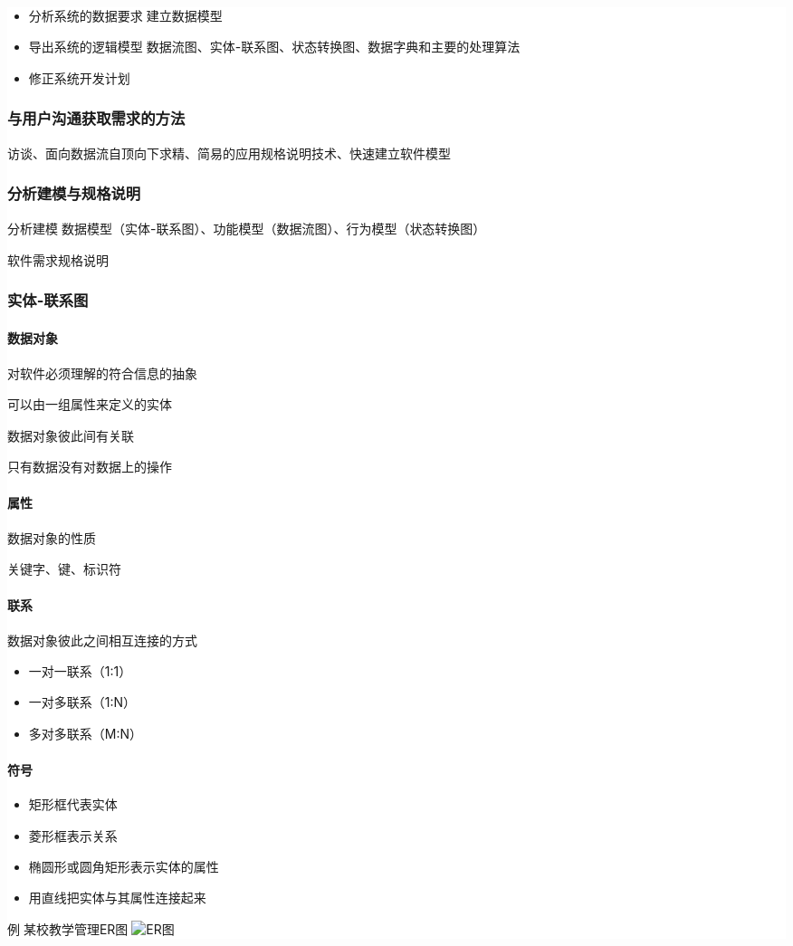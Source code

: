 - 分析系统的数据要求
建立数据模型

- 导出系统的逻辑模型
数据流图、实体-联系图、状态转换图、数据字典和主要的处理算法

- 修正系统开发计划

### 与用户沟通获取需求的方法

访谈、面向数据流自顶向下求精、简易的应用规格说明技术、快速建立软件模型

### 分析建模与规格说明

分析建模
数据模型（实体-联系图）、功能模型（数据流图）、行为模型（状态转换图）

软件需求规格说明

### 实体-联系图

#### 数据对象

对软件必须理解的符合信息的抽象

可以由一组属性来定义的实体

数据对象彼此间有关联

只有数据没有对数据上的操作

#### 属性

数据对象的性质

关键字、键、标识符

#### 联系

数据对象彼此之间相互连接的方式

- 一对一联系（1:1）

- 一对多联系（1:N）

- 多对多联系（M:N）

#### 符号

- 矩形框代表实体

- 菱形框表示关系

- 椭圆形或圆角矩形表示实体的属性

- 用直线把实体与其属性连接起来

例
某校教学管理ER图
![ER图](http://shu-huai.cn:13127/public/图床/ER图.png "ER图")
